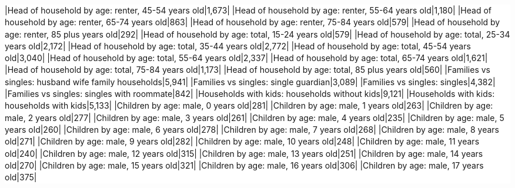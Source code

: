 |Head of household by age: renter, 45-54 years old|1,673|
|Head of household by age: renter, 55-64 years old|1,180|
|Head of household by age: renter, 65-74 years old|863|
|Head of household by age: renter, 75-84 years old|579|
|Head of household by age: renter, 85 plus years old|292|
|Head of household by age: total, 15-24 years old|579|
|Head of household by age: total, 25-34 years old|2,172|
|Head of household by age: total, 35-44 years old|2,772|
|Head of household by age: total, 45-54 years old|3,040|
|Head of household by age: total, 55-64 years old|2,337|
|Head of household by age: total, 65-74 years old|1,621|
|Head of household by age: total, 75-84 years old|1,173|
|Head of household by age: total, 85 plus years old|560|
|Families vs singles: husband wife family households|5,941|
|Families vs singles: single guardian|3,089|
|Families vs singles: singles|4,382|
|Families vs singles: singles with roommate|842|
|Households with kids: households without kids|9,121|
|Households with kids: households with kids|5,133|
|Children by age: male, 0 years old|281|
|Children by age: male, 1 years old|263|
|Children by age: male, 2 years old|277|
|Children by age: male, 3 years old|261|
|Children by age: male, 4 years old|235|
|Children by age: male, 5 years old|260|
|Children by age: male, 6 years old|278|
|Children by age: male, 7 years old|268|
|Children by age: male, 8 years old|271|
|Children by age: male, 9 years old|282|
|Children by age: male, 10 years old|248|
|Children by age: male, 11 years old|240|
|Children by age: male, 12 years old|315|
|Children by age: male, 13 years old|251|
|Children by age: male, 14 years old|270|
|Children by age: male, 15 years old|321|
|Children by age: male, 16 years old|306|
|Children by age: male, 17 years old|375|